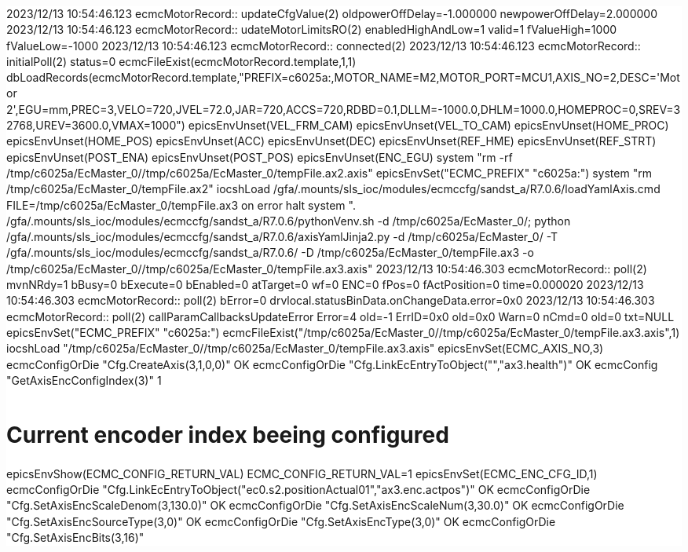 2023/12/13 10:54:46.123 ecmcMotorRecord:: updateCfgValue(2) oldpowerOffDelay=-1.000000 newpowerOffDelay=2.000000
2023/12/13 10:54:46.123 ecmcMotorRecord:: udateMotorLimitsRO(2) enabledHighAndLow=1 valid=1 fValueHigh=1000 fValueLow=-1000
2023/12/13 10:54:46.123 ecmcMotorRecord:: connected(2)
2023/12/13 10:54:46.123 ecmcMotorRecord:: initialPoll(2) status=0
ecmcFileExist(ecmcMotorRecord.template,1,1)
dbLoadRecords(ecmcMotorRecord.template,"PREFIX=c6025a:,MOTOR_NAME=M2,MOTOR_PORT=MCU1,AXIS_NO=2,DESC='Motor 2',EGU=mm,PREC=3,VELO=720,JVEL=72.0,JAR=720,ACCS=720,RDBD=0.1,DLLM=-1000.0,DHLM=1000.0,HOMEPROC=0,SREV=32768,UREV=3600.0,VMAX=1000")
epicsEnvUnset(VEL_FRM_CAM)
epicsEnvUnset(VEL_TO_CAM)
epicsEnvUnset(HOME_PROC)
epicsEnvUnset(HOME_POS)
epicsEnvUnset(ACC)
epicsEnvUnset(DEC)
epicsEnvUnset(REF_HME)
epicsEnvUnset(REF_STRT)
epicsEnvUnset(POST_ENA)
epicsEnvUnset(POST_POS)
epicsEnvUnset(ENC_EGU)
system "rm -rf /tmp/c6025a/EcMaster_0//tmp/c6025a/EcMaster_0/tempFile.ax2.axis"
epicsEnvSet("ECMC_PREFIX"      "c6025a:")
system "rm /tmp/c6025a/EcMaster_0/tempFile.ax2"
iocshLoad /gfa/.mounts/sls_ioc/modules/ecmccfg/sandst_a/R7.0.6/loadYamlAxis.cmd FILE=/tmp/c6025a/EcMaster_0/tempFile.ax3
on error halt
system ". /gfa/.mounts/sls_ioc/modules/ecmccfg/sandst_a/R7.0.6/pythonVenv.sh -d /tmp/c6025a/EcMaster_0/; python /gfa/.mounts/sls_ioc/modules/ecmccfg/sandst_a/R7.0.6/axisYamlJinja2.py -d /tmp/c6025a/EcMaster_0/ -T /gfa/.mounts/sls_ioc/modules/ecmccfg/sandst_a/R7.0.6/ -D /tmp/c6025a/EcMaster_0/tempFile.ax3 -o /tmp/c6025a/EcMaster_0//tmp/c6025a/EcMaster_0/tempFile.ax3.axis"
2023/12/13 10:54:46.303 ecmcMotorRecord:: poll(2) mvnNRdy=1 bBusy=0 bExecute=0 bEnabled=0 atTarget=0 wf=0 ENC=0 fPos=0 fActPosition=0 time=0.000020
2023/12/13 10:54:46.303 ecmcMotorRecord:: poll(2) bError=0 drvlocal.statusBinData.onChangeData.error=0x0
2023/12/13 10:54:46.303 ecmcMotorRecord:: poll(2) callParamCallbacksUpdateError Error=4 old=-1 ErrID=0x0 old=0x0 Warn=0 nCmd=0 old=0 txt=NULL
epicsEnvSet("ECMC_PREFIX"      "c6025a:")
ecmcFileExist("/tmp/c6025a/EcMaster_0//tmp/c6025a/EcMaster_0/tempFile.ax3.axis",1)
iocshLoad "/tmp/c6025a/EcMaster_0//tmp/c6025a/EcMaster_0/tempFile.ax3.axis"
epicsEnvSet(ECMC_AXIS_NO,3)
ecmcConfigOrDie "Cfg.CreateAxis(3,1,0,0)"
OK
ecmcConfigOrDie "Cfg.LinkEcEntryToObject("","ax3.health")"
OK
ecmcConfig "GetAxisEncConfigIndex(3)"
1
# Current encoder index beeing configured
epicsEnvShow(ECMC_CONFIG_RETURN_VAL)
ECMC_CONFIG_RETURN_VAL=1
epicsEnvSet(ECMC_ENC_CFG_ID,1)
ecmcConfigOrDie "Cfg.LinkEcEntryToObject("ec0.s2.positionActual01","ax3.enc.actpos")"
OK
ecmcConfigOrDie "Cfg.SetAxisEncScaleDenom(3,130.0)"
OK
ecmcConfigOrDie "Cfg.SetAxisEncScaleNum(3,30.0)"
OK
ecmcConfigOrDie "Cfg.SetAxisEncSourceType(3,0)"
OK
ecmcConfigOrDie "Cfg.SetAxisEncType(3,0)"
OK
ecmcConfigOrDie "Cfg.SetAxisEncBits(3,16)"